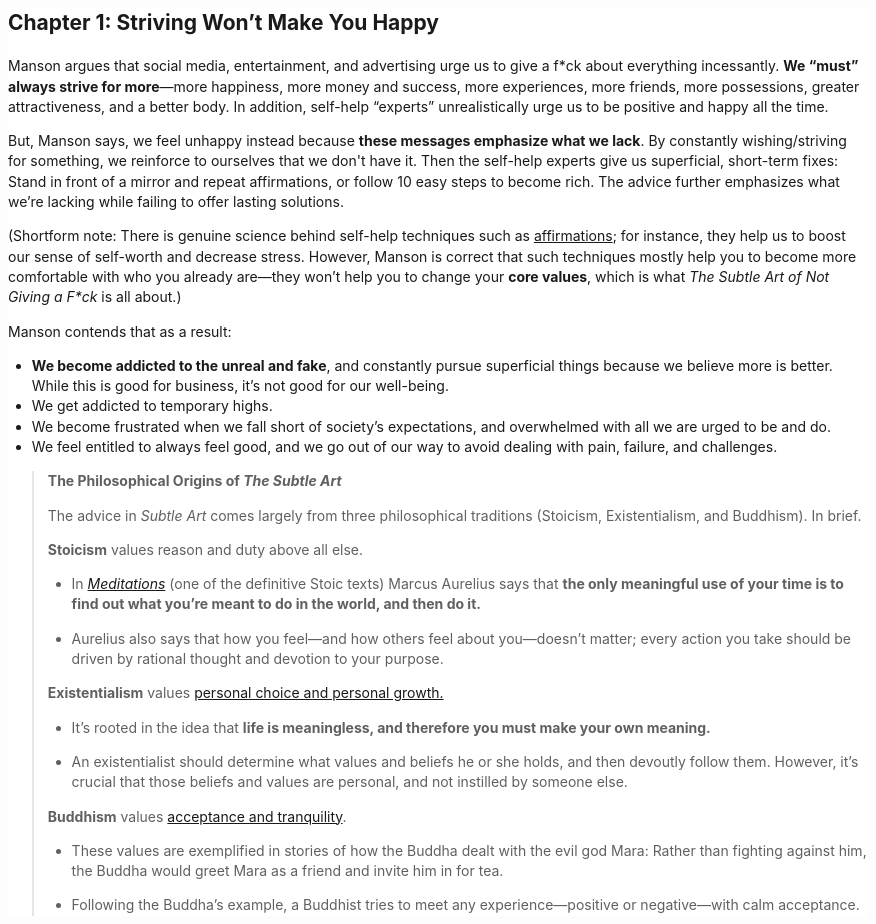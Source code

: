 ## Chapter 1: Striving Won’t Make You Happy

Manson argues that social media, entertainment, and advertising urge us to give a f*ck about everything incessantly. **We “must” always strive for more**—more happiness, more money and success, more experiences, more friends, more possessions, greater attractiveness, and a better body. In addition, self-help “experts” unrealistically urge us to be positive and happy all the time.

But, Manson says, we feel unhappy instead because **these messages emphasize what we lack**. By constantly wishing/striving for something, we reinforce to ourselves that we don't have it. Then the self-help experts give us superficial, short-term fixes: Stand in front of a mirror and repeat affirmations, or follow 10 easy steps to become rich. The advice further emphasizes what we’re lacking while failing to offer lasting solutions.

(Shortform note: There is genuine science behind self-help techniques such as [affirmations](https://positivepsychology.com/daily-affirmations/); for instance, they help us to boost our sense of self-worth and decrease stress. However, Manson is correct that such techniques mostly help you to become more comfortable with who you already are—they won’t help you to change your **core values**, which is what _The Subtle Art of Not Giving a F*ck_ is all about.)

Manson contends that as a result:

- **We become addicted to the unreal and fake**, and constantly pursue superficial things because we believe more is better. While this is good for business, it’s not good for our well-being.
- We get addicted to temporary highs.
- We become frustrated when we fall short of society’s expectations, and overwhelmed with all we are urged to be and do.
- We feel entitled to always feel good, and we go out of our way to avoid dealing with pain, failure, and challenges.

> **The Philosophical Origins of _The Subtle Art_**
> 
> The advice in _Subtle Art_ comes largely from three philosophical traditions (Stoicism, Existentialism, and Buddhism). In brief.
> 
> **Stoicism** values reason and duty above all else.
> 
> - In _[Meditations](https://www.shortform.com/app/book/meditations/1-page-summary)_ (one of the definitive Stoic texts) Marcus Aurelius says that **the only meaningful use of your time is to find out what you’re meant to do in the world, and then do it.**
>     
> - Aurelius also says that how you feel—and how others feel about you—doesn’t matter; every action you take should be driven by rational thought and devotion to your purpose.
>     
> 
> **Existentialism** values [personal choice and personal growth.](https://theculturetrip.com/europe/france/articles/an-introduction-to-existentialism/)
> 
> - It’s rooted in the idea that **life is meaningless, and therefore you must make your own meaning.**
>     
> - An existentialist should determine what values and beliefs he or she holds, and then devoutly follow them. However, it’s crucial that those beliefs and values are personal, and not instilled by someone else.
>     
> 
> **Buddhism** values [acceptance and tranquility](https://www.shortform.com/app/book/radical-acceptance/chapters-4-5).
> 
> - These values are exemplified in stories of how the Buddha dealt with the evil god Mara: Rather than fighting against him, the Buddha would greet Mara as a friend and invite him in for tea.
>     
> - Following the Buddha’s example, a Buddhist tries to meet any experience—positive or negative—with calm acceptance.
>     
